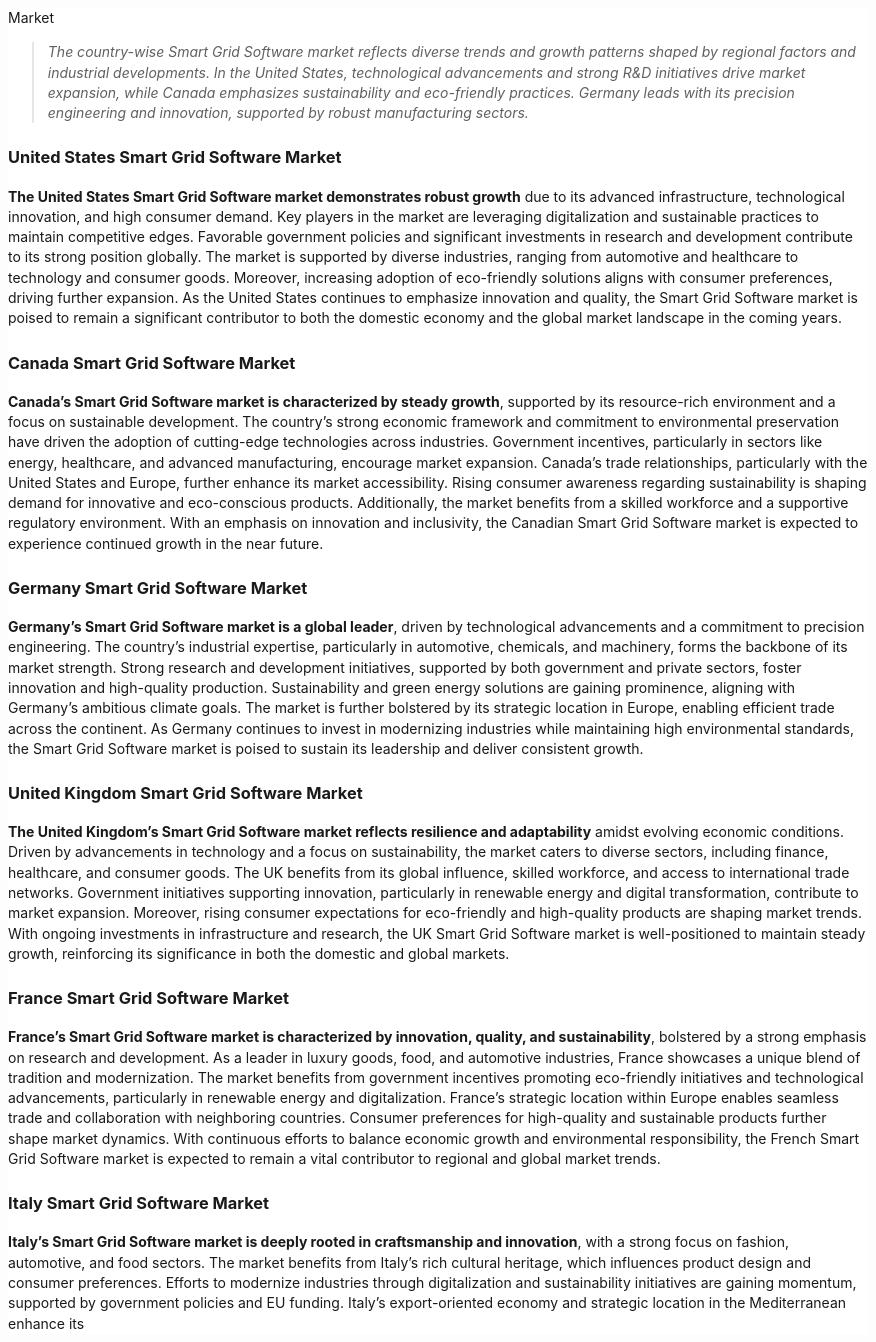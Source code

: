 Market<br /></span></h1><blockquote><p><em><span class="">The country-wise Smart Grid Software market reflects diverse trends and growth patterns shaped by regional factors and industrial developments. In the United States, technological advancements and strong R&amp;D initiatives drive market expansion, while Canada emphasizes sustainability and eco-friendly practices. Germany leads with its precision engineering and innovation, supported by robust manufacturing sectors.</span></em></p></blockquote><h3><strong>United States Smart Grid Software Market</strong></h3><p><strong>The United States Smart Grid Software market demonstrates robust growth</strong> due to its advanced infrastructure, technological innovation, and high consumer demand. Key players in the market are leveraging digitalization and sustainable practices to maintain competitive edges. Favorable government policies and significant investments in research and development contribute to its strong position globally. The market is supported by diverse industries, ranging from automotive and healthcare to technology and consumer goods. Moreover, increasing adoption of eco-friendly solutions aligns with consumer preferences, driving further expansion. As the United States continues to emphasize innovation and quality, the Smart Grid Software market is poised to remain a significant contributor to both the domestic economy and the global market landscape in the coming years.</p><h3><strong>Canada Smart Grid Software Market</strong></h3><p><strong>Canada&rsquo;s Smart Grid Software market is characterized by steady growth</strong>, supported by its resource-rich environment and a focus on sustainable development. The country&rsquo;s strong economic framework and commitment to environmental preservation have driven the adoption of cutting-edge technologies across industries. Government incentives, particularly in sectors like energy, healthcare, and advanced manufacturing, encourage market expansion. Canada&rsquo;s trade relationships, particularly with the United States and Europe, further enhance its market accessibility. Rising consumer awareness regarding sustainability is shaping demand for innovative and eco-conscious products. Additionally, the market benefits from a skilled workforce and a supportive regulatory environment. With an emphasis on innovation and inclusivity, the Canadian Smart Grid Software market is expected to experience continued growth in the near future.</p><h3><strong>Germany Smart Grid Software Market</strong></h3><p><strong>Germany&rsquo;s Smart Grid Software market is a global leader</strong>, driven by technological advancements and a commitment to precision engineering. The country&rsquo;s industrial expertise, particularly in automotive, chemicals, and machinery, forms the backbone of its market strength. Strong research and development initiatives, supported by both government and private sectors, foster innovation and high-quality production. Sustainability and green energy solutions are gaining prominence, aligning with Germany&rsquo;s ambitious climate goals. The market is further bolstered by its strategic location in Europe, enabling efficient trade across the continent. As Germany continues to invest in modernizing industries while maintaining high environmental standards, the Smart Grid Software market is poised to sustain its leadership and deliver consistent growth.</p><h3><strong>United Kingdom Smart Grid Software Market</strong></h3><p><strong>The United Kingdom&rsquo;s Smart Grid Software market reflects resilience and adaptability</strong> amidst evolving economic conditions. Driven by advancements in technology and a focus on sustainability, the market caters to diverse sectors, including finance, healthcare, and consumer goods. The UK benefits from its global influence, skilled workforce, and access to international trade networks. Government initiatives supporting innovation, particularly in renewable energy and digital transformation, contribute to market expansion. Moreover, rising consumer expectations for eco-friendly and high-quality products are shaping market trends. With ongoing investments in infrastructure and research, the UK Smart Grid Software market is well-positioned to maintain steady growth, reinforcing its significance in both the domestic and global markets.</p><h3><strong>France Smart Grid Software Market</strong></h3><p><strong>France&rsquo;s Smart Grid Software market is characterized by innovation, quality, and sustainability</strong>, bolstered by a strong emphasis on research and development. As a leader in luxury goods, food, and automotive industries, France showcases a unique blend of tradition and modernization. The market benefits from government incentives promoting eco-friendly initiatives and technological advancements, particularly in renewable energy and digitalization. France&rsquo;s strategic location within Europe enables seamless trade and collaboration with neighboring countries. Consumer preferences for high-quality and sustainable products further shape market dynamics. With continuous efforts to balance economic growth and environmental responsibility, the French Smart Grid Software market is expected to remain a vital contributor to regional and global market trends.</p><h3><strong>Italy Smart Grid Software Market</strong></h3><p><strong>Italy&rsquo;s Smart Grid Software market is deeply rooted in craftsmanship and innovation</strong>, with a strong focus on fashion, automotive, and food sectors. The market benefits from Italy&rsquo;s rich cultural heritage, which influences product design and consumer preferences. Efforts to modernize industries through digitalization and sustainability initiatives are gaining momentum, supported by government policies and EU funding. Italy&rsquo;s export-oriented economy and strategic location in the Mediterranean enhance its